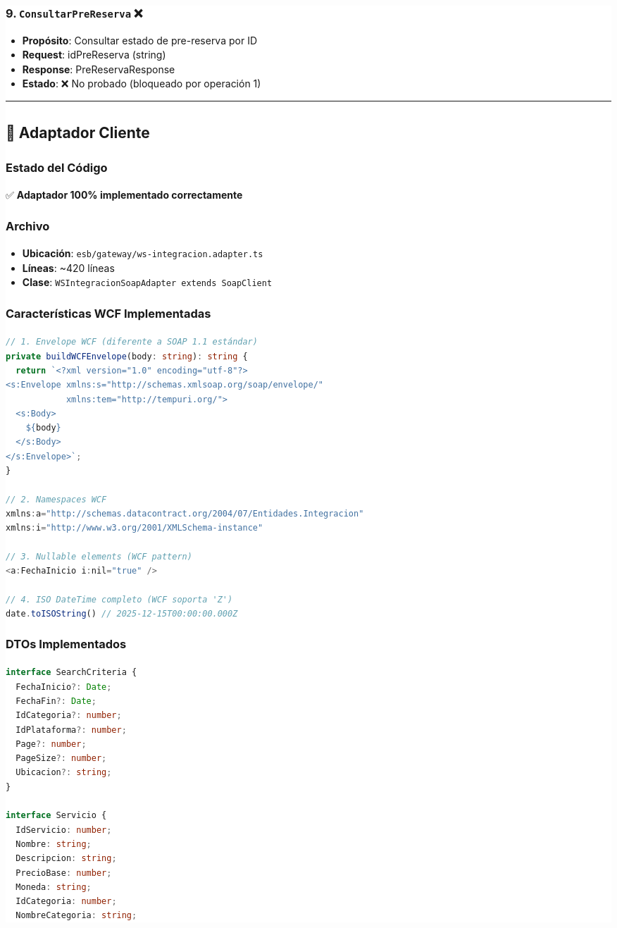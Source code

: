 ### 9. `ConsultarPreReserva` ❌
- **Propósito**: Consultar estado de pre-reserva por ID
- **Request**: idPreReserva (string)
- **Response**: PreReservaResponse
- **Estado**: ❌ No probado (bloqueado por operación 1)

---

## 🎯 Adaptador Cliente

### Estado del Código
✅ **Adaptador 100% implementado correctamente**

### Archivo
- **Ubicación**: `esb/gateway/ws-integracion.adapter.ts`
- **Líneas**: ~420 líneas
- **Clase**: `WSIntegracionSoapAdapter extends SoapClient`

### Características WCF Implementadas
```typescript
// 1. Envelope WCF (diferente a SOAP 1.1 estándar)
private buildWCFEnvelope(body: string): string {
  return `<?xml version="1.0" encoding="utf-8"?>
<s:Envelope xmlns:s="http://schemas.xmlsoap.org/soap/envelope/" 
            xmlns:tem="http://tempuri.org/">
  <s:Body>
    ${body}
  </s:Body>
</s:Envelope>`;
}

// 2. Namespaces WCF
xmlns:a="http://schemas.datacontract.org/2004/07/Entidades.Integracion"
xmlns:i="http://www.w3.org/2001/XMLSchema-instance"

// 3. Nullable elements (WCF pattern)
<a:FechaInicio i:nil="true" />

// 4. ISO DateTime completo (WCF soporta 'Z')
date.toISOString() // 2025-12-15T00:00:00.000Z
```

### DTOs Implementados
```typescript
interface SearchCriteria {
  FechaInicio?: Date;
  FechaFin?: Date;
  IdCategoria?: number;
  IdPlataforma?: number;
  Page?: number;
  PageSize?: number;
  Ubicacion?: string;
}

interface Servicio {
  IdServicio: number;
  Nombre: string;
  Descripcion: string;
  PrecioBase: number;
  Moneda: string;
  IdCategoria: number;
  NombreCategoria: string;
```